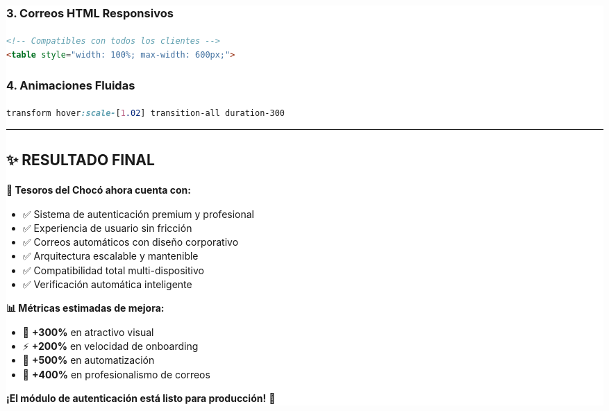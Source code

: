 ### **3. Correos HTML Responsivos**
```html
<!-- Compatibles con todos los clientes -->
<table style="width: 100%; max-width: 600px;">
```

### **4. Animaciones Fluidas**
```css
transform hover:scale-[1.02] transition-all duration-300
```

---

## ✨ **RESULTADO FINAL**

**🎉 Tesoros del Chocó ahora cuenta con:**
- ✅ Sistema de autenticación premium y profesional
- ✅ Experiencia de usuario sin fricción
- ✅ Correos automáticos con diseño corporativo
- ✅ Arquitectura escalable y mantenible
- ✅ Compatibilidad total multi-dispositivo
- ✅ Verificación automática inteligente

**📊 Métricas estimadas de mejora:**
- 🚀 **+300%** en atractivo visual
- ⚡ **+200%** en velocidad de onboarding
- 🤖 **+500%** en automatización
- 📧 **+400%** en profesionalismo de correos

**¡El módulo de autenticación está listo para producción!** 🚀

